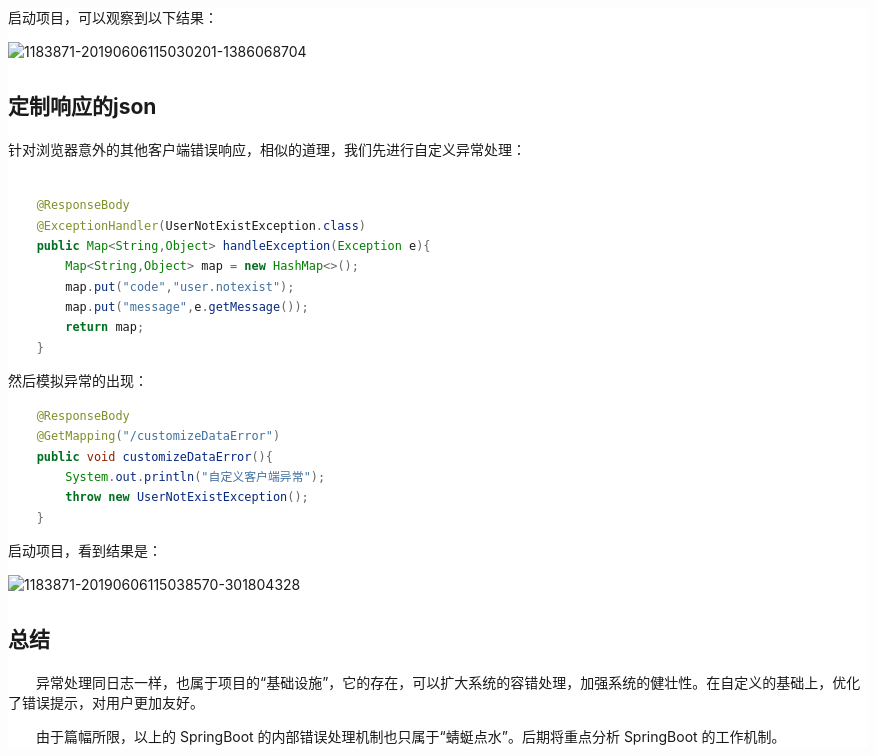 启动项目，可以观察到以下结果：

![1183871-20190606115030201-1386068704](1183871-20190606115030201-1386068704.png)

## 定制响应的json
针对浏览器意外的其他客户端错误响应，相似的道理，我们先进行自定义异常处理：

``` java

    @ResponseBody
    @ExceptionHandler(UserNotExistException.class)
    public Map<String,Object> handleException(Exception e){
        Map<String,Object> map = new HashMap<>();
        map.put("code","user.notexist");
        map.put("message",e.getMessage());
        return map;
    }

```

然后模拟异常的出现：

``` java
    @ResponseBody
    @GetMapping("/customizeDataError")
    public void customizeDataError(){
        System.out.println("自定义客户端异常");
        throw new UserNotExistException();
    }

```

启动项目，看到结果是：

![1183871-20190606115038570-301804328](1183871-20190606115038570-301804328.png)

## 总结
  异常处理同日志一样，也属于项目的“基础设施”，它的存在，可以扩大系统的容错处理，加强系统的健壮性。在自定义的基础上，优化了错误提示，对用户更加友好。

  由于篇幅所限，以上的 SpringBoot 的内部错误处理机制也只属于“蜻蜓点水”。后期将重点分析 SpringBoot 的工作机制。

